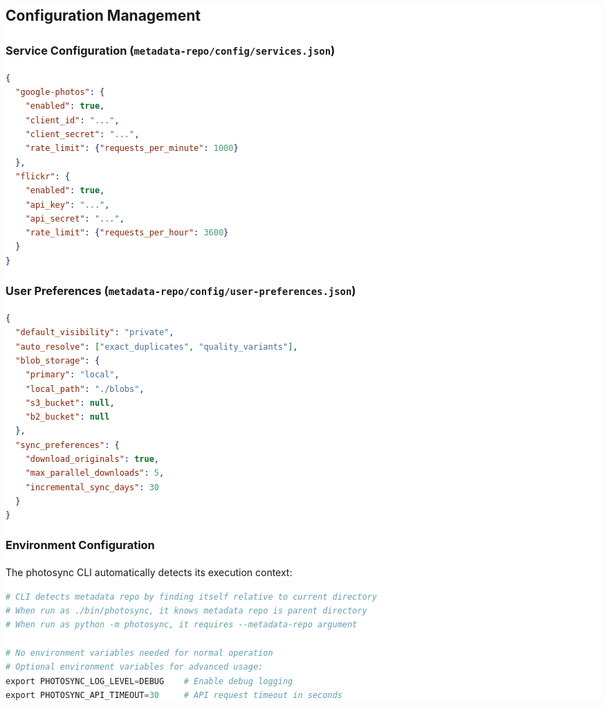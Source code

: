 ## Configuration Management

### Service Configuration (`metadata-repo/config/services.json`)
```json
{
  "google-photos": {
    "enabled": true,
    "client_id": "...",
    "client_secret": "...",
    "rate_limit": {"requests_per_minute": 1000}
  },
  "flickr": {
    "enabled": true,
    "api_key": "...",
    "api_secret": "...",
    "rate_limit": {"requests_per_hour": 3600}
  }
}
```

### User Preferences (`metadata-repo/config/user-preferences.json`)
```json
{
  "default_visibility": "private",
  "auto_resolve": ["exact_duplicates", "quality_variants"],
  "blob_storage": {
    "primary": "local",
    "local_path": "./blobs",
    "s3_bucket": null,
    "b2_bucket": null
  },
  "sync_preferences": {
    "download_originals": true,
    "max_parallel_downloads": 5,
    "incremental_sync_days": 30
  }
}
```

### Environment Configuration

The photosync CLI automatically detects its execution context:

```python
# CLI detects metadata repo by finding itself relative to current directory
# When run as ./bin/photosync, it knows metadata repo is parent directory
# When run as python -m photosync, it requires --metadata-repo argument

# No environment variables needed for normal operation
# Optional environment variables for advanced usage:
export PHOTOSYNC_LOG_LEVEL=DEBUG    # Enable debug logging
export PHOTOSYNC_API_TIMEOUT=30     # API request timeout in seconds
```
